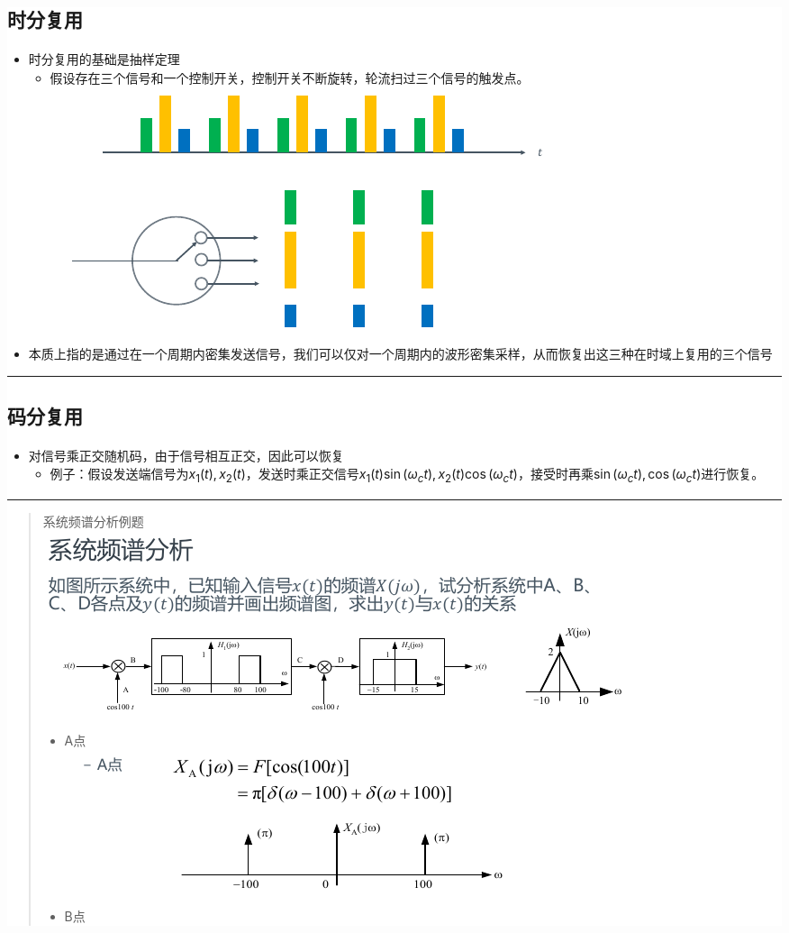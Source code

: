 ## 时分复用
+ 时分复用的基础是抽样定理
  + 假设存在三个信号和一个控制开关，控制开关不断旋转，轮流扫过三个信号的触发点。  
  ![](img/2020-11-23-10-30-55.png)
+ 本质上指的是通过在一个周期内密集发送信号，我们可以仅对一个周期内的波形密集采样，从而恢复出这三种在时域上复用的三个信号

---
## 码分复用
+ 对信号乘正交随机码，由于信号相互正交，因此可以恢复
  + 例子：假设发送端信号为$x_1(t),x_2(t)$，发送时乘正交信号$x_1(t)\sin(\omega_ct),x_2(t)\cos(\omega_c t)$，接受时再乘$\sin(\omega_ct),\cos(\omega_c t)$进行恢复。

---
> 系统频谱分析例题  
> ![](img/2020-11-23-10-44-29.png)
> + A点  
>   ![](img/2020-11-23-10-44-51.png)
> + B点  